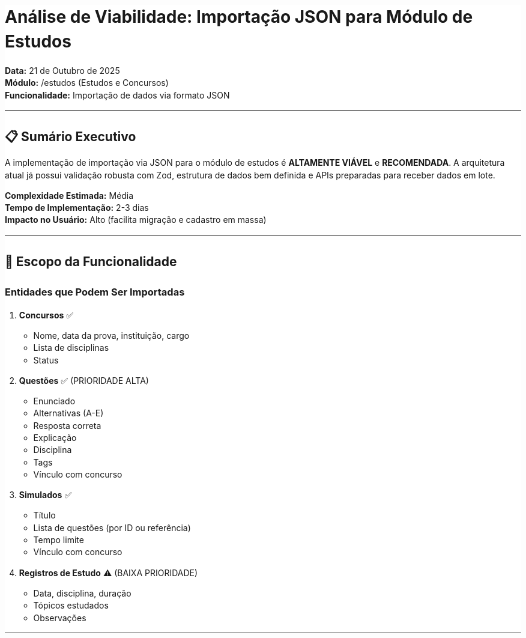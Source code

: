 # Análise de Viabilidade: Importação JSON para Módulo de Estudos

**Data:** 21 de Outubro de 2025  
**Módulo:** /estudos (Estudos e Concursos)  
**Funcionalidade:** Importação de dados via formato JSON

---

## 📋 Sumário Executivo

A implementação de importação via JSON para o módulo de estudos é **ALTAMENTE VIÁVEL** e **RECOMENDADA**. A arquitetura atual já possui validação robusta com Zod, estrutura de dados bem definida e APIs preparadas para receber dados em lote.

**Complexidade Estimada:** Média  
**Tempo de Implementação:** 2-3 dias  
**Impacto no Usuário:** Alto (facilita migração e cadastro em massa)

---

## 🎯 Escopo da Funcionalidade

### Entidades que Podem Ser Importadas

1. **Concursos** ✅
   - Nome, data da prova, instituição, cargo
   - Lista de disciplinas
   - Status

2. **Questões** ✅ (PRIORIDADE ALTA)
   - Enunciado
   - Alternativas (A-E)
   - Resposta correta
   - Explicação
   - Disciplina
   - Tags
   - Vínculo com concurso

3. **Simulados** ✅
   - Título
   - Lista de questões (por ID ou referência)
   - Tempo limite
   - Vínculo com concurso

4. **Registros de Estudo** ⚠️ (BAIXA PRIORIDADE)
   - Data, disciplina, duração
   - Tópicos estudados
   - Observações

---
